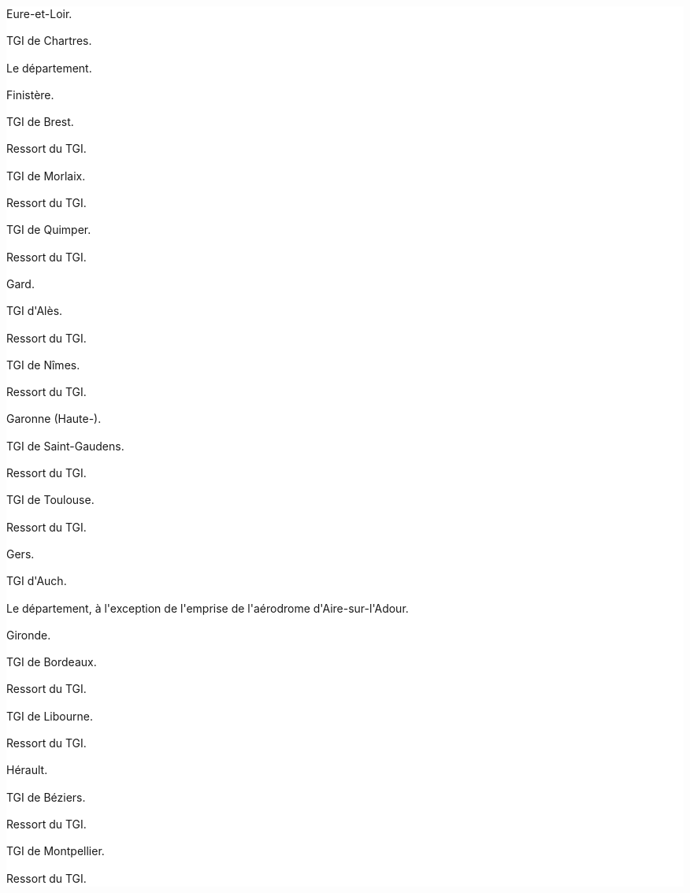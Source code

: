 Eure-et-Loir.

TGI de Chartres.

Le département.

Finistère.

TGI de Brest.

Ressort du TGI.

TGI de Morlaix.

Ressort du TGI.

TGI de Quimper.

Ressort du TGI.

Gard.

TGI d'Alès.

Ressort du TGI.

TGI de Nîmes.

Ressort du TGI.

Garonne (Haute-).

TGI de Saint-Gaudens.

Ressort du TGI.

TGI de Toulouse.

Ressort du TGI.

Gers.

TGI d'Auch.

Le département, à l'exception de l'emprise de l'aérodrome d'Aire-sur-l'Adour.

Gironde.

TGI de Bordeaux.

Ressort du TGI.

TGI de Libourne.

Ressort du TGI.

Hérault.

TGI de Béziers.

Ressort du TGI.

TGI de Montpellier.

Ressort du TGI.
